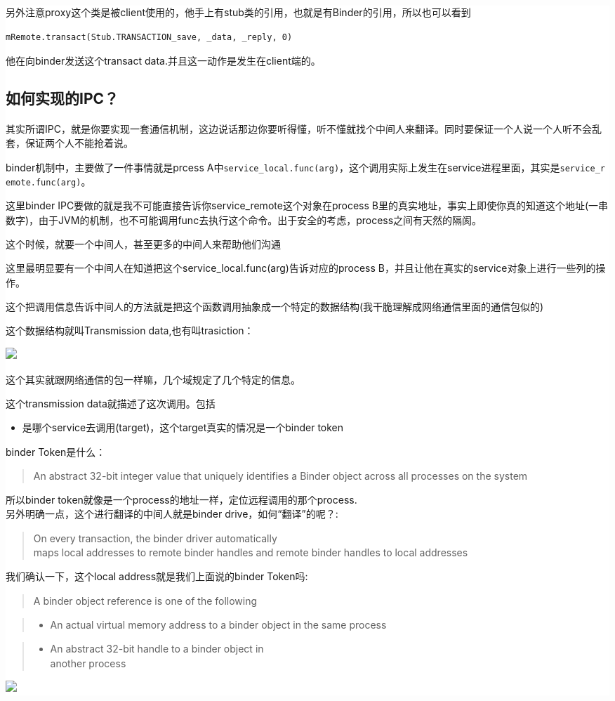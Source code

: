 另外注意proxy这个类是被client使用的，他手上有stub类的引用，也就是有Binder的引用，所以也可以看到

`mRemote.transact(Stub.TRANSACTION_save, _data, _reply, 0)`

他在向binder发送这个transact data.并且这一动作是发生在client端的。

## 如何实现的IPC？

其实所谓IPC，就是你要实现一套通信机制，这边说话那边你要听得懂，听不懂就找个中间人来翻译。同时要保证一个人说一个人听不会乱套，保证两个人不能抢着说。

binder机制中，主要做了一件事情就是prcess
A中`service_local.func(arg)`，这个调用实际上发生在service进程里面，其实是`service_remote.func(arg)`。

这里binder IPC要做的就是我不可能直接告诉你service_remote这个对象在process
B里的真实地址，事实上即使你真的知道这个地址(一串数字)，由于JVM的机制，也不可能调用func去执行这个命令。出于安全的考虑，process之间有天然的隔阂。

这个时候，就要一个中间人，甚至更多的中间人来帮助他们沟通

这里最明显要有一个中间人在知道把这个service_local.func(arg)告诉对应的process
B，并且让他在真实的service对象上进行一些列的操作。

这个把调用信息告诉中间人的方法就是把这个函数调用抽象成一个特定的数据结构(我干脆理解成网络通信里面的通信包似的)

这个数据结构就叫Transmission data,也有叫trasiction：

![](/image/qian_xi_binder_ji_zhi/627f36578f28953e54cdf90bf076e3e010123b7571b6ddb64c04821a540fa9c2)

这个其实就跟网络通信的包一样嘛，几个域规定了几个特定的信息。

这个transmission data就描述了这次调用。包括

  * 是哪个service去调用(target)，这个target真实的情况是一个binder token

binder Token是什么：

> An abstract 32-bit integer value that uniquely identifies a Binder object
across all processes on the system

所以binder token就像是一个process的地址一样，定位远程调用的那个process.  
另外明确一点，这个进行翻译的中间人就是binder drive，如何“翻译”的呢？:

> On every transaction, the binder driver automatically  
> maps local addresses to remote binder handles and remote binder handles to
local addresses

我们确认一下，这个local address就是我们上面说的binder Token吗:

> A binder object reference is one of the following

>

>   * An actual virtual memory address to a binder object in the same process

>   * An abstract 32-bit handle to a binder object in  
> another process

>

![](/image/qian_xi_binder_ji_zhi/c5cb1dad8ba053aa4564e5990aa0a5c9dee8a83b7832f70cf75430f99d50f4e2)
